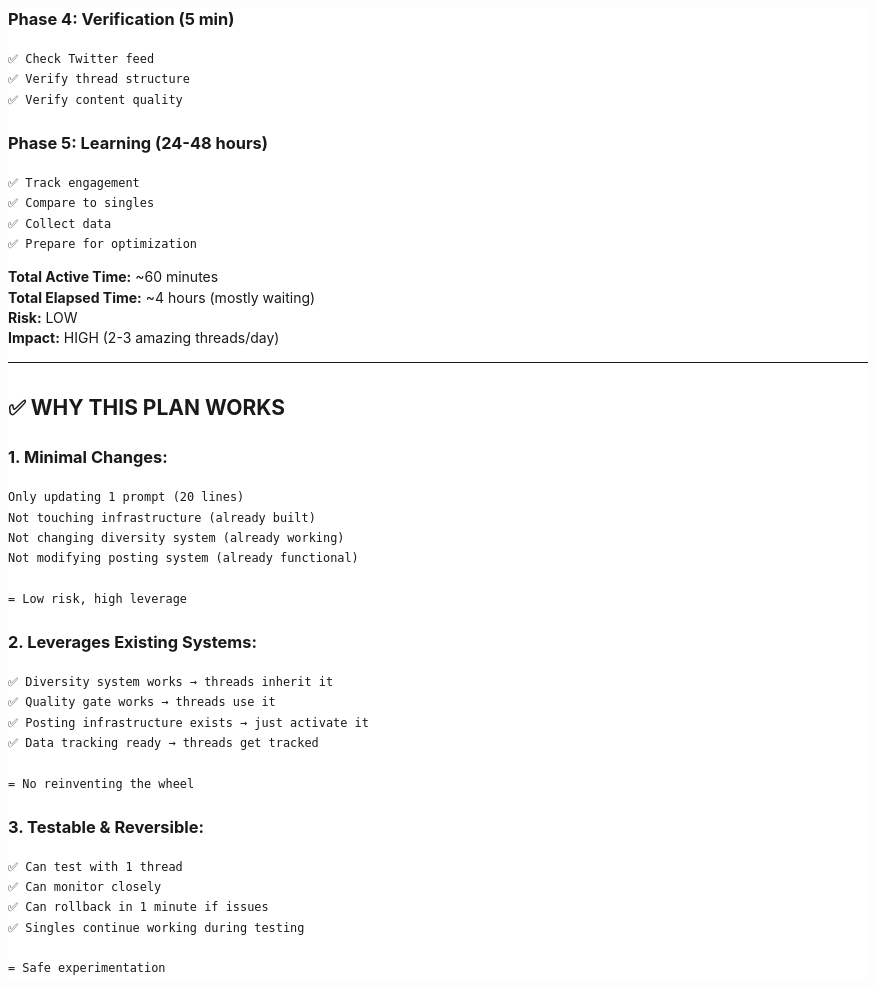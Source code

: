 ### **Phase 4: Verification (5 min)**
```
✅ Check Twitter feed
✅ Verify thread structure
✅ Verify content quality
```

### **Phase 5: Learning (24-48 hours)**
```
✅ Track engagement
✅ Compare to singles
✅ Collect data
✅ Prepare for optimization
```

**Total Active Time:** ~60 minutes  
**Total Elapsed Time:** ~4 hours (mostly waiting)  
**Risk:** LOW  
**Impact:** HIGH (2-3 amazing threads/day)

---

## ✅ WHY THIS PLAN WORKS

### **1. Minimal Changes:**
```
Only updating 1 prompt (20 lines)
Not touching infrastructure (already built)
Not changing diversity system (already working)
Not modifying posting system (already functional)

= Low risk, high leverage
```

### **2. Leverages Existing Systems:**
```
✅ Diversity system works → threads inherit it
✅ Quality gate works → threads use it
✅ Posting infrastructure exists → just activate it
✅ Data tracking ready → threads get tracked

= No reinventing the wheel
```

### **3. Testable & Reversible:**
```
✅ Can test with 1 thread
✅ Can monitor closely
✅ Can rollback in 1 minute if issues
✅ Singles continue working during testing

= Safe experimentation
```
